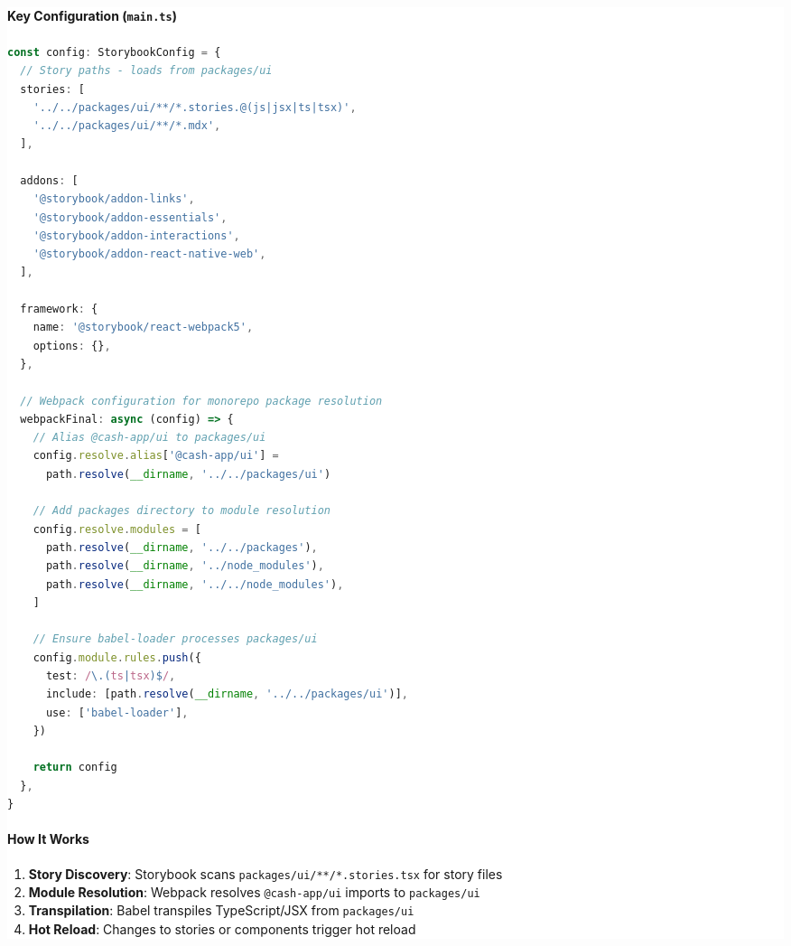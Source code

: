 #### Key Configuration (`main.ts`)

```typescript
const config: StorybookConfig = {
  // Story paths - loads from packages/ui
  stories: [
    '../../packages/ui/**/*.stories.@(js|jsx|ts|tsx)',
    '../../packages/ui/**/*.mdx',
  ],

  addons: [
    '@storybook/addon-links',
    '@storybook/addon-essentials',
    '@storybook/addon-interactions',
    '@storybook/addon-react-native-web',
  ],

  framework: {
    name: '@storybook/react-webpack5',
    options: {},
  },

  // Webpack configuration for monorepo package resolution
  webpackFinal: async (config) => {
    // Alias @cash-app/ui to packages/ui
    config.resolve.alias['@cash-app/ui'] =
      path.resolve(__dirname, '../../packages/ui')

    // Add packages directory to module resolution
    config.resolve.modules = [
      path.resolve(__dirname, '../../packages'),
      path.resolve(__dirname, '../node_modules'),
      path.resolve(__dirname, '../../node_modules'),
    ]

    // Ensure babel-loader processes packages/ui
    config.module.rules.push({
      test: /\.(ts|tsx)$/,
      include: [path.resolve(__dirname, '../../packages/ui')],
      use: ['babel-loader'],
    })

    return config
  },
}
```

#### How It Works

1. **Story Discovery**: Storybook scans `packages/ui/**/*.stories.tsx` for story files
2. **Module Resolution**: Webpack resolves `@cash-app/ui` imports to `packages/ui`
3. **Transpilation**: Babel transpiles TypeScript/JSX from `packages/ui`
4. **Hot Reload**: Changes to stories or components trigger hot reload
